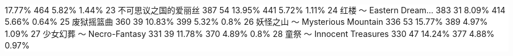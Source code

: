 <td>17.77%</td>
<td>464</td>
<td>5.82%</td>
<td>1.44%
</td></tr>
<tr>
<td>23</td>
<td>不可思议之国的爱丽丝</td>
<td>387</td>
<td>54</td>
<td>13.95%</td>
<td>441</td>
<td>5.72%</td>
<td>1.11%
</td></tr>
<tr>
<td>24</td>
<td>红楼 ～ Eastern Dream...</td>
<td>383</td>
<td>31</td>
<td>8.09%</td>
<td>414</td>
<td>5.66%</td>
<td>0.64%
</td></tr>
<tr>
<td>25</td>
<td>废狱摇篮曲</td>
<td>360</td>
<td>39</td>
<td>10.83%</td>
<td>399</td>
<td>5.32%</td>
<td>0.8%
</td></tr>
<tr>
<td>26</td>
<td>妖怪之山 ～ Mysterious Mountain</td>
<td>336</td>
<td>53</td>
<td>15.77%</td>
<td>389</td>
<td>4.97%</td>
<td>1.09%
</td></tr>
<tr>
<td>27</td>
<td>少女幻葬 ～ Necro-Fantasy</td>
<td>331</td>
<td>39</td>
<td>11.78%</td>
<td>370</td>
<td>4.89%</td>
<td>0.8%
</td></tr>
<tr>
<td>28</td>
<td>童祭 ～ Innocent Treasures</td>
<td>330</td>
<td>47</td>
<td>14.24%</td>
<td>377</td>
<td>4.88%</td>
<td>0.97%